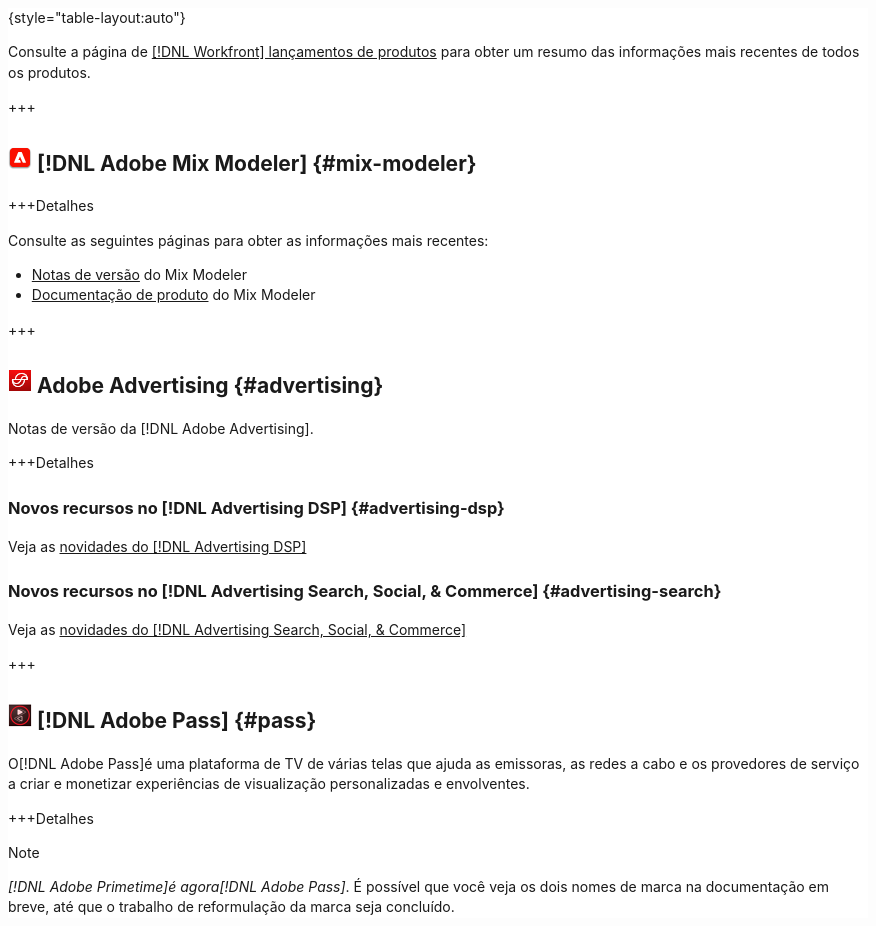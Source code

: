 {style="table-layout:auto"}

Consulte a página de [[!DNL Workfront] lançamentos de produtos](https://experienceleague.adobe.com/docs/workfront/using/product-announcements/product-releases/product-releases.html?lang=pt-BR) para obter um resumo das informações mais recentes de todos os produtos.

+++

## ![Ícone](/assets/ec_appicon_24.png) [!DNL Adobe Mix Modeler] {#mix-modeler}

+++Detalhes

Consulte as seguintes páginas para obter as informações mais recentes:

* [Notas de versão](https://experienceleague.adobe.com/docs/mix-modeler/using/releases/latest.html?lang=pt-BR) do Mix Modeler
* [Documentação de produto](https://experienceleague.adobe.com/docs/mix-modeler.html?lang=pt-BR) do Mix Modeler

+++

## ![Ícone](/assets/advertising-cloud.png) Adobe Advertising {#advertising}

Notas de versão da [!DNL Adobe Advertising].

+++Detalhes



### Novos recursos no [!DNL Advertising DSP] {#advertising-dsp}

Veja as [novidades do  [!DNL Advertising DSP]](https://experienceleague.adobe.com/docs/advertising/dsp/home.html?lang=pt-BR)

### Novos recursos no [!DNL Advertising Search, Social, & Commerce] {#advertising-search}

Veja as [novidades do  [!DNL Advertising Search, Social, & Commerce]](https://experienceleague.adobe.com/docs/advertising/search-social-commerce/home.html?lang=pt-BR)

+++

## ![Ícone](/assets/pass.png) [!DNL Adobe Pass] {#pass}

O[!DNL Adobe Pass]é uma plataforma de TV de várias telas que ajuda as emissoras, as redes a cabo e os provedores de serviço a criar e monetizar experiências de visualização personalizadas e envolventes.

+++Detalhes

>[!NOTE]
>
>_[!DNL Adobe Primetime]_é agora_[!DNL Adobe Pass]_. É possível que você veja os dois nomes de marca na documentação em breve, até que o trabalho de reformulação da marca seja concluído.
